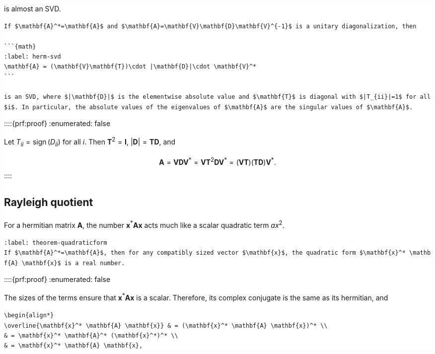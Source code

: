 is almost an SVD.

```{index} unitary matrix
```

````{prf:theorem}
If $\mathbf{A}^*=\mathbf{A}$ and $\mathbf{A}=\mathbf{V}\mathbf{D}\mathbf{V}^{-1}$ is a unitary diagonalization, then
  
```{math}
:label: herm-svd
\mathbf{A} = (\mathbf{V}\mathbf{T})\cdot |\mathbf{D}|\cdot \mathbf{V}^*
```

is an SVD, where $|\mathbf{D}|$ is the elementwise absolute value and $\mathbf{T}$ is diagonal with $|T_{ii}|=1$ for all $i$. In particular, the absolute values of the eigenvalues of $\mathbf{A}$ are the singular values of $\mathbf{A}$.
````

::::{prf:proof}
:enumerated: false

Let $T_{ii}=\operatorname{sign}(D_{ii})$ for all $i$. Then $\mathbf{T}^2=\mathbf{I}$, $|\mathbf{D}|=\mathbf{T}\mathbf{D}$, and

$$
\mathbf{A}=\mathbf{V} \mathbf{D} \mathbf{V}^*=\mathbf{V} \mathbf{T}^2 \mathbf{D} \mathbf{V}^*=(\mathbf{V} \mathbf{T}) (\mathbf{T} \mathbf{D}) \mathbf{V}^*.
$$
::::

## Rayleigh quotient

```{index} ! Rayleigh quotient
```

For a hermitian matrix $\mathbf{A}$, the number $\mathbf{x}^* \mathbf{A} \mathbf{x}$ acts much like a scalar quadratic term $ax^2$.

````{prf:theorem}
:label: theorem-quadraticform
If $\mathbf{A}^*=\mathbf{A}$, then for any compatibly sized vector $\mathbf{x}$, the quadratic form $\mathbf{x}^* \mathbf{A} \mathbf{x}$ is a real number.
````

::::{prf:proof}
:enumerated: false

The sizes of the terms ensure that $\mathbf{x}^* \mathbf{A} \mathbf{x}$ is a scalar. Therefore, its complex conjugate is the same as its hermitian, and

```{math}
\begin{align*}
\overline{\mathbf{x}^* \mathbf{A} \mathbf{x}} & = (\mathbf{x}^* \mathbf{A} \mathbf{x})^* \\ 
& = \mathbf{x}^* \mathbf{A}^* (\mathbf{x}^*)^* \\ 
& = \mathbf{x}^* \mathbf{A} \mathbf{x},
```
